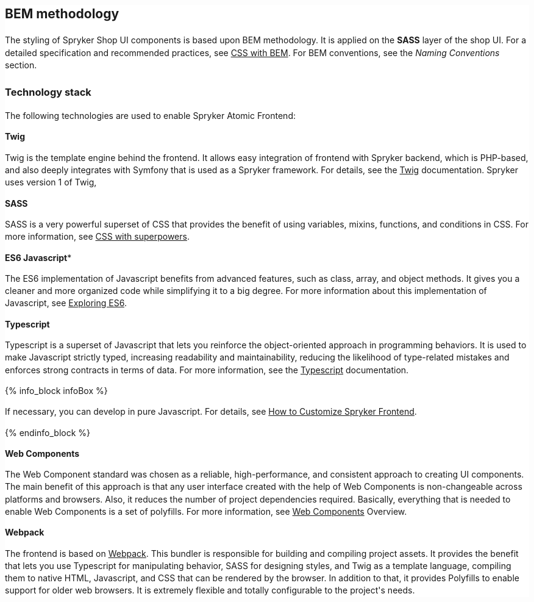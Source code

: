 ## BEM methodology

The styling of Spryker Shop UI components is based upon BEM methodology. It is applied on the **SASS** layer of the shop UI. For a detailed specification and recommended practices, see [CSS with BEM](https://en.bem.info/methodology/css/). For BEM conventions, see the *Naming Conventions* section.

### Technology stack

The following technologies are used to enable Spryker Atomic Frontend:

**Twig**

Twig is the template engine behind the frontend. It allows easy integration of frontend with Spryker backend, which is PHP-based, and also deeply integrates with Symfony that is used as a Spryker framework. For details, see the [Twig](https://twig.symfony.com/) documentation. Spryker uses version 1 of Twig,

**SASS**

SASS is a very powerful superset of CSS that provides the benefit of using variables, mixins, functions, and conditions in CSS. For more information, see [CSS with superpowers](https://sass-lang.com/).

**ES6 Javascript***

The ES6 implementation of Javascript benefits from advanced features, such as class, array, and object methods. It gives you a cleaner and more organized code while simplifying it to a big degree. For more information about this implementation of Javascript, see [Exploring ES6](https://exploringjs.com/es6/).

**Typescript**

Typescript is a superset of Javascript that lets you reinforce the object-oriented approach in programming behaviors. It is used to make Javascript strictly typed, increasing readability and maintainability, reducing the likelihood of type-related mistakes and enforces strong contracts in terms of data. For more information, see the [Typescript](https://www.typescriptlang.org/) documentation.


{% info_block infoBox %}

If necessary, you can develop in pure Javascript. For details, see [How to Customize Spryker Frontend](/docs/dg/dev/frontend-development/latest/yves/atomic-frontend/customizing-spryker-frontend.html).

{% endinfo_block %}

**Web Components**

The Web Component standard was chosen as a reliable, high-performance, and consistent approach to creating UI components. The main benefit of this approach is that any user interface created with the help of Web Components is non-changeable across platforms and browsers. Also, it reduces the number of project dependencies required. Basically, everything that is needed to enable Web Components is a set of polyfills. For more information, see [Web Components](https://www.webcomponents.org/) Overview.

**Webpack**

The frontend is based on [Webpack](https://webpack.js.org/). This bundler is responsible for building and compiling project assets. It provides the benefit that lets  you use Typescript for manipulating behavior, SASS for designing styles, and Twig as a template language, compiling them to native HTML, Javascript, and CSS that can be rendered by the browser. In addition to that, it provides Polyfills to enable support for older web browsers. It is extremely flexible and totally configurable to the project's needs.
